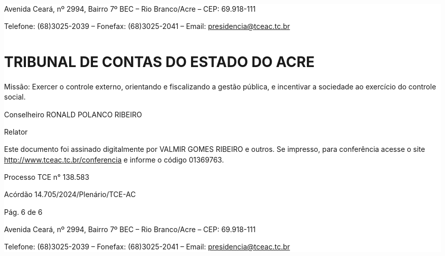 Avenida Ceará, nº 2994, Bairro 7º BEC – Rio Branco/Acre – CEP: 69.918-111

Telefone: (68)3025-2039 – Fonefax: (68)3025-2041 – Email: presidencia@tceac.tc.br

# TRIBUNAL DE CONTAS DO ESTADO DO ACRE

Missão: Exercer o controle externo, orientando e fiscalizando a gestão pública, e incentivar a sociedade ao exercício do controle social.

Conselheiro RONALD POLANCO RIBEIRO

Relator

Este documento foi assinado digitalmente por VALMIR GOMES RIBEIRO e outros. Se impresso, para conferência acesse o site http://www.tceac.tc.br/conferencia e informe o código 01369763.

Processo TCE n° 138.583

Acórdão 14.705/2024/Plenário/TCE-AC

Pág. 6 de 6

Avenida Ceará, nº 2994, Bairro 7º BEC – Rio Branco/Acre – CEP: 69.918-111

Telefone: (68)3025-2039 – Fonefax: (68)3025-2041 – Email: presidencia@tceac.tc.br

